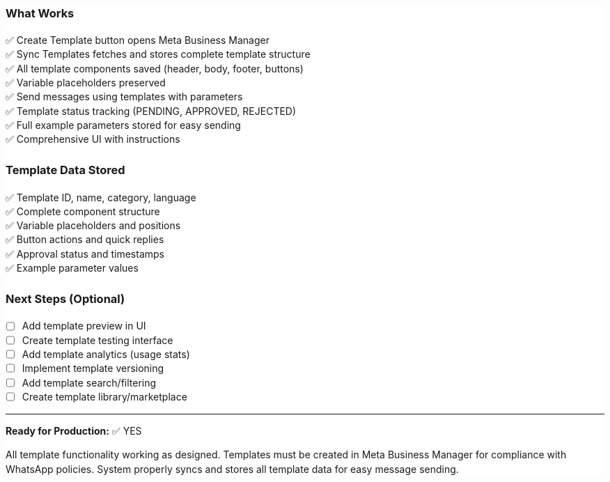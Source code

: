 ### What Works
✅ Create Template button opens Meta Business Manager  
✅ Sync Templates fetches and stores complete template structure  
✅ All template components saved (header, body, footer, buttons)  
✅ Variable placeholders preserved  
✅ Send messages using templates with parameters  
✅ Template status tracking (PENDING, APPROVED, REJECTED)  
✅ Full example parameters stored for easy sending  
✅ Comprehensive UI with instructions  

### Template Data Stored
✅ Template ID, name, category, language  
✅ Complete component structure  
✅ Variable placeholders and positions  
✅ Button actions and quick replies  
✅ Approval status and timestamps  
✅ Example parameter values  

### Next Steps (Optional)
- [ ] Add template preview in UI
- [ ] Create template testing interface
- [ ] Add template analytics (usage stats)
- [ ] Implement template versioning
- [ ] Add template search/filtering
- [ ] Create template library/marketplace

---

**Ready for Production:** ✅ YES

All template functionality working as designed. Templates must be created in Meta Business Manager for compliance with WhatsApp policies. System properly syncs and stores all template data for easy message sending.


